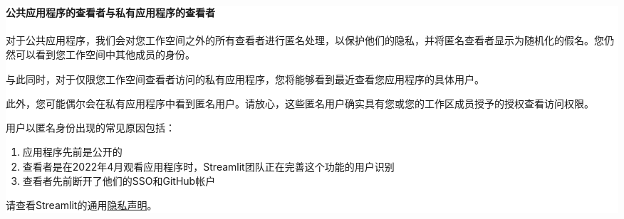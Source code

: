 #### **公共应用程序的查看者与私有应用程序的查看者**

对于公共应用程序，我们会对您工作空间之外的所有查看者进行匿名处理，以保护他们的隐私，并将匿名查看者显示为随机化的假名。您仍然可以看到您工作空间中其他成员的身份。

与此同时，对于仅限您工作空间查看者访问的私有应用程序，您将能够看到最近查看您应用程序的具体用户。

此外，您可能偶尔会在私有应用程序中看到匿名用户。请放心，这些匿名用户确实具有您或您的工作区成员授予的授权查看访问权限。

用户以匿名身份出现的常见原因包括：

1. 应用程序先前是公开的
2. 查看者是在2022年4月观看应用程序时，Streamlit团队正在完善这个功能的用户识别
3. 查看者先前断开了他们的SSO和GitHub帐户

请查看Streamlit的通用[隐私声明](https://streamlit.io/privacy-policy)。